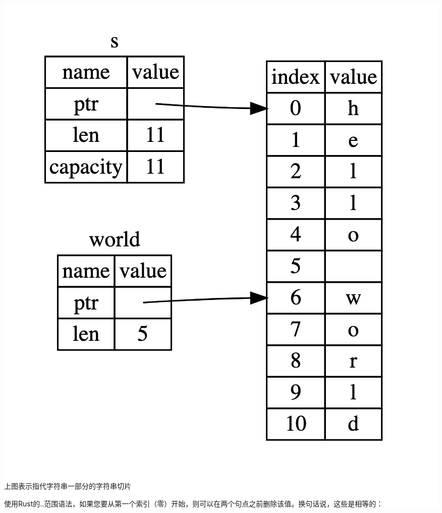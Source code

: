 ![](../public/image/slices.png)

上图表示指代字符串一部分的字符串切片

使用Rust的..范围语法，如果您要从第一个索引（零）开始，则可以在两个句点之前删除该值。换句话说，这些是相等的：

